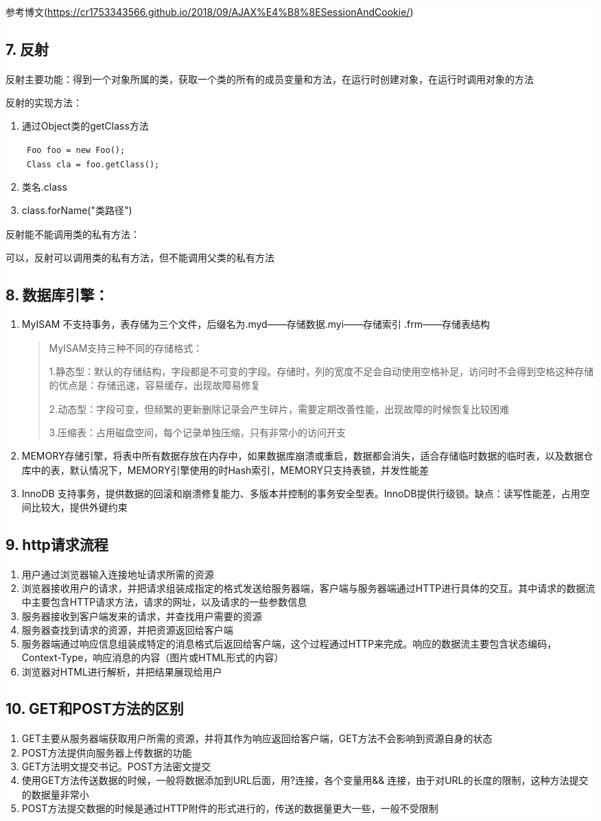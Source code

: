 参考博文(https://cr1753343566.github.io/2018/09/AJAX%E4%B8%8ESessionAndCookie/)

## 7. 反射

反射主要功能：得到一个对象所属的类，获取一个类的所有的成员变量和方法，在运行时创建对象，在运行时调用对象的方法

反射的实现方法：
1. 通过Object类的getClass方法
    
        Foo foo = new Foo();
        Class cla = foo.getClass();
2. 类名.class
3. class.forName("类路径")

反射能不能调用类的私有方法：

可以，反射可以调用类的私有方法，但不能调用父类的私有方法

## 8. 数据库引擎：

1. MyISAM 不支持事务，表存储为三个文件，后缀名为.myd——存储数据.myi——存储索引 .frm——存储表结构
    >MyISAM支持三种不同的存储格式：
    >
    >1.静态型：默认的存储结构，字段都是不可变的字段。存储时，列的宽度不足会自动使用空格补足，访问时不会得到空格这种存储的优点是：存储迅速，容易缓存，出现故障易修复
    >
    >2.动态型：字段可变，但频繁的更新删除记录会产生碎片，需要定期改善性能，出现故障的时候恢复比较困难
    >
    >3.压缩表：占用磁盘空间，每个记录单独压缩，只有非常小的访问开支

2. MEMORY存储引擎，将表中所有数据存放在内存中，如果数据库崩溃或重启，数据都会消失，适合存储临时数据的临时表，以及数据仓库中的表，默认情况下，MEMORY引擎使用的时Hash索引，MEMORY只支持表锁，并发性能差

3. InnoDB 支持事务，提供数据的回滚和崩溃修复能力、多版本并控制的事务安全型表。InnoDB提供行级锁。缺点：读写性能差，占用空间比较大，提供外键约束


## 9. http请求流程

1. 用户通过浏览器输入连接地址请求所需的资源
2. 浏览器接收用户的请求，并把请求组装成指定的格式发送给服务器端，客户端与服务器端通过HTTP进行具体的交互。其中请求的数据流中主要包含HTTP请求方法，请求的网址，以及请求的一些参数信息
3. 服务器接收到客户端发来的请求，并查找用户需要的资源
4. 服务器查找到请求的资源，并把资源返回给客户端
5. 服务器端通过响应信息组装成特定的消息格式后返回给客户端，这个过程通过HTTP来完成。响应的数据流主要包含状态编码，Context-Type，响应消息的内容（图片或HTML形式的内容）
6. 浏览器对HTML进行解析，并把结果展现给用户

## 10. GET和POST方法的区别

1. GET主要从服务器端获取用户所需的资源，并将其作为响应返回给客户端，GET方法不会影响到资源自身的状态
2. POST方法提供向服务器上传数据的功能
3. GET方法明文提交书记。POST方法密文提交
4. 使用GET方法传送数据的时候，一般将数据添加到URL后面，用?连接，各个变量用&& 连接，由于对URL的长度的限制，这种方法提交的数据量非常小
5. POST方法提交数据的时候是通过HTTP附件的形式进行的，传送的数据量更大一些，一般不受限制








